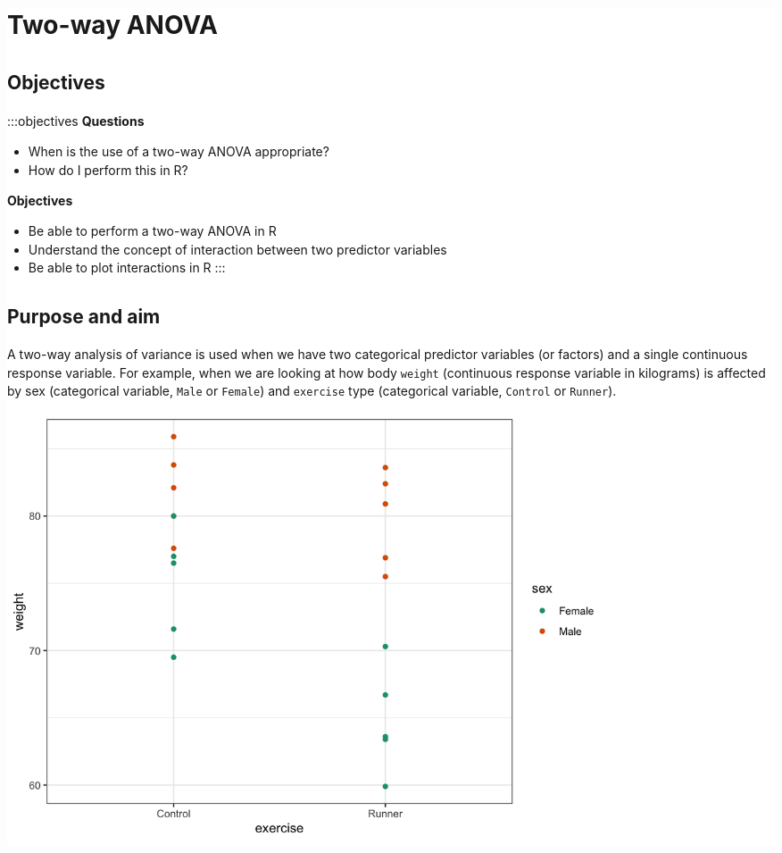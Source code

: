 

# Two-way ANOVA

## Objectives
:::objectives
**Questions**

- When is the use of a two-way ANOVA appropriate?
- How do I perform this in R?

**Objectives**

- Be able to perform a two-way ANOVA in R
- Understand the concept of interaction between two predictor variables
- Be able to plot interactions in R
:::

## Purpose and aim
A two-way analysis of variance is used when we have two categorical predictor variables (or factors) and a single continuous response variable. For example, when we are looking at how body `weight` (continuous response variable in kilograms) is affected by sex (categorical variable, `Male` or `Female`) and `exercise` type (categorical variable, `Control` or `Runner`).



<img src="cs4-practical-two_way_anova_files/figure-html/unnamed-chunk-3-1.png" width="672" />
